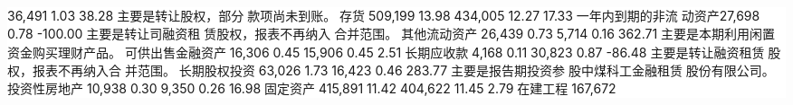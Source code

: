 36,491
1.03
38.28
主要是转让股权，部分
款项尚未到账。
存货
509,199
13.98
434,005
12.27
17.33
一年内到期的非流
动资产27,698
0.78
-100.00
主要是转让司融资租
赁股权，报表不再纳入
合并范围。
其他流动资产
26,439
0.73
5,714
0.16
362.71
主要是本期利用闲置
资金购买理财产品。
可供出售金融资产
16,306
0.45
15,906
0.45
2.51
长期应收款
4,168
0.11
30,823
0.87
-86.48
主要是转让融资租赁
股权，报表不再纳入合
并范围。
长期股权投资
63,026
1.73
16,423
0.46
283.77
主要是报告期投资参
股中煤科工金融租赁
股份有限公司。
投资性房地产
10,938
0.30
9,350
0.26
16.98
固定资产
415,891
11.42
404,622
11.45
2.79
在建工程
167,672